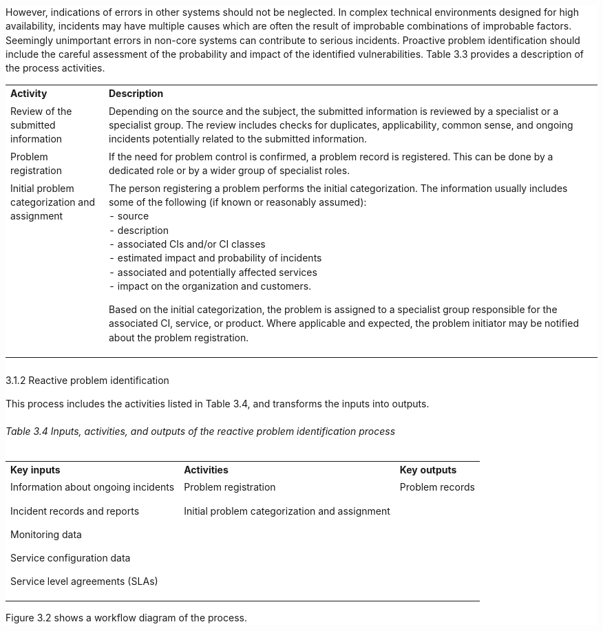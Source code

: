 However, indications of errors in other systems should not be neglected. In complex technical environments designed for high availability, incidents may have multiple causes which are often the result of improbable combinations of improbable factors. Seemingly unimportant errors in non-core systems can contribute to serious incidents. Proactive problem identification should include the careful assessment of the probability and impact of the identified vulnerabilities. Table 3.3 provides a description of the process activities.

<table><tbody><tr><td><strong>Activity</strong></td><td><strong>Description</strong></td></tr><tr><td>Review of the submitted information</td><td>Depending on the source and the subject, the submitted information is reviewed by a specialist or a specialist group. The review includes checks for duplicates, applicability, common sense, and ongoing incidents potentially related to the submitted information.</td></tr><tr><td>Problem registration</td><td>If the need for problem control is confirmed, a problem record is registered. This can be done by a dedicated role or by a wider group of specialist roles.</td></tr><tr><td>Initial problem categorization and assignment</td><td>The person registering a problem performs the initial categorization. The information usually includes some of the following (if known or reasonably assumed):<br>- source<br>- description<br>- associated CIs and/or CI classes<br>- estimated impact and probability of incidents<br>- associated and potentially affected services<br>- impact on the organization and customers.<p>Based on the initial categorization, the problem is assigned to a specialist group responsible for the associated CI, service, or product. Where applicable and expected, the problem initiator may be notified about the problem registration.</p></td></tr></tbody></table>

#####   
3.1.2 Reactive problem identification

This process includes the activities listed in Table 3.4, and transforms the inputs into outputs.

###### Table 3.4 Inputs, activities, and outputs of the reactive problem identification process

<table><tbody><tr><td><strong>Key inputs</strong></td><td><strong>Activities</strong></td><td><strong>Key outputs</strong></td></tr><tr><td>Information about ongoing incidents<p>Incident records and reports</p><p>Monitoring data</p><p>Service configuration data</p><p>Service level agreements (SLAs)</p></td><td>Problem registration<p>Initial problem categorization and assignment</p></td><td>Problem records</td></tr></tbody></table>

Figure 3.2 shows a workflow diagram of the process.

